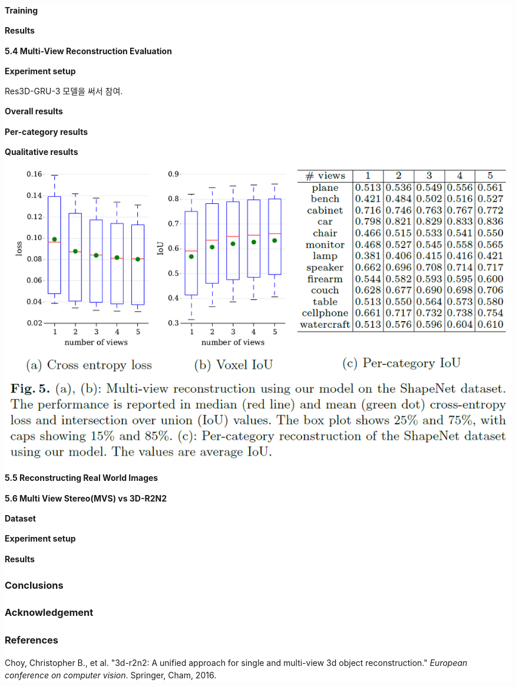 __Training__

__Results__

__5.4 Multi-View Reconstruction Evaluation__

__Experiment setup__

 Res3D-GRU-3 모델을 써서 참여.

__Overall results__

__Per-category results__

__Qualitative results__

![img9](https://raw.githubusercontent.com/ReaperMaKNaE/reapermaknae.github.io/main/assets/img/20210113-17.PNG)

__5.5 Reconstructing Real World Images__

__5.6 Multi View Stereo(MVS) vs 3D-R2N2__

__Dataset__

__Experiment setup__

__Results__



### Conclusions



### Acknowledgement



### References

Choy, Christopher B., et al. "3d-r2n2: A unified approach for single and multi-view 3d object reconstruction." *European conference on computer vision*. Springer, Cham, 2016.

